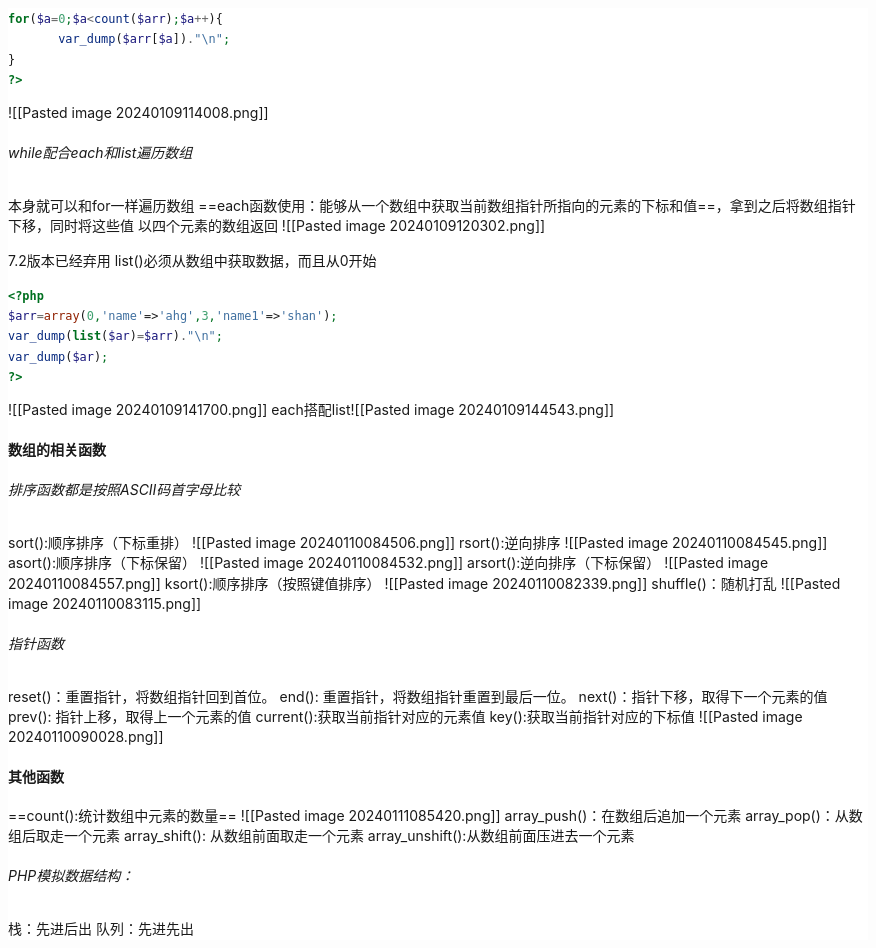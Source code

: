 ```php
for($a=0;$a<count($arr);$a++){
       var_dump($arr[$a])."\n";
}
?>

```
![[Pasted image 20240109114008.png]]
###### while配合each和list遍历数组
本身就可以和for一样遍历数组
	==each函数使用：能够从一个数组中获取当前数组指针所指向的元素的下标和值==，拿到之后将数组指针下移，同时将这些值 
	以四个元素的数组返回
	![[Pasted image 20240109120302.png]]

7.2版本已经弃用
list()必须从数组中获取数据，而且从0开始
```php
<?php
$arr=array(0,'name'=>'ahg',3,'name1'=>'shan');
var_dump(list($ar)=$arr)."\n";
var_dump($ar);
?>
```
![[Pasted image 20240109141700.png]]
each搭配list![[Pasted image 20240109144543.png]]
#### 数组的相关函数
###### 排序函数都是按照ASCII码首字母比较
sort():顺序排序（下标重排）
![[Pasted image 20240110084506.png]]
rsort():逆向排序
![[Pasted image 20240110084545.png]]
asort():顺序排序（下标保留）
![[Pasted image 20240110084532.png]]
arsort():逆向排序（下标保留）
![[Pasted image 20240110084557.png]]
ksort():顺序排序（按照键值排序）
![[Pasted image 20240110082339.png]]
shuffle()：随机打乱
![[Pasted image 20240110083115.png]]
###### 指针函数
reset()：重置指针，将数组指针回到首位。
end(): 重置指针，将数组指针重置到最后一位。
next()：指针下移，取得下一个元素的值
prev(): 指针上移，取得上一个元素的值
current():获取当前指针对应的元素值
key():获取当前指针对应的下标值 
![[Pasted image 20240110090028.png]]
#### 其他函数
==count():统计数组中元素的数量==
![[Pasted image 20240111085420.png]]
array_push()：在数组后追加一个元素
array_pop()：从数组后取走一个元素
array_shift(): 从数组前面取走一个元素
array_unshift():从数组前面压进去一个元素
###### PHP模拟数据结构：
栈：先进后出
队列：先进先出